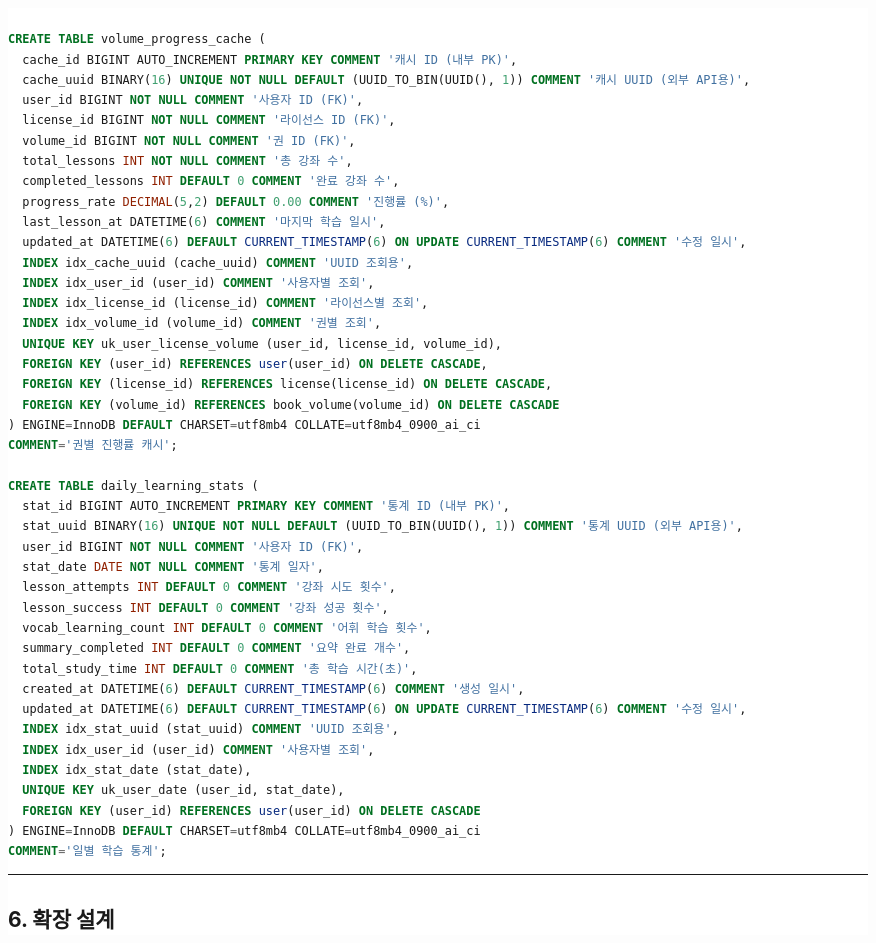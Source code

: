 ```sql

CREATE TABLE volume_progress_cache (
  cache_id BIGINT AUTO_INCREMENT PRIMARY KEY COMMENT '캐시 ID (내부 PK)',
  cache_uuid BINARY(16) UNIQUE NOT NULL DEFAULT (UUID_TO_BIN(UUID(), 1)) COMMENT '캐시 UUID (외부 API용)',
  user_id BIGINT NOT NULL COMMENT '사용자 ID (FK)',
  license_id BIGINT NOT NULL COMMENT '라이선스 ID (FK)',
  volume_id BIGINT NOT NULL COMMENT '권 ID (FK)',
  total_lessons INT NOT NULL COMMENT '총 강좌 수',
  completed_lessons INT DEFAULT 0 COMMENT '완료 강좌 수',
  progress_rate DECIMAL(5,2) DEFAULT 0.00 COMMENT '진행률 (%)',
  last_lesson_at DATETIME(6) COMMENT '마지막 학습 일시',
  updated_at DATETIME(6) DEFAULT CURRENT_TIMESTAMP(6) ON UPDATE CURRENT_TIMESTAMP(6) COMMENT '수정 일시',
  INDEX idx_cache_uuid (cache_uuid) COMMENT 'UUID 조회용',
  INDEX idx_user_id (user_id) COMMENT '사용자별 조회',
  INDEX idx_license_id (license_id) COMMENT '라이선스별 조회',
  INDEX idx_volume_id (volume_id) COMMENT '권별 조회',
  UNIQUE KEY uk_user_license_volume (user_id, license_id, volume_id),
  FOREIGN KEY (user_id) REFERENCES user(user_id) ON DELETE CASCADE,
  FOREIGN KEY (license_id) REFERENCES license(license_id) ON DELETE CASCADE,
  FOREIGN KEY (volume_id) REFERENCES book_volume(volume_id) ON DELETE CASCADE
) ENGINE=InnoDB DEFAULT CHARSET=utf8mb4 COLLATE=utf8mb4_0900_ai_ci
COMMENT='권별 진행률 캐시';

CREATE TABLE daily_learning_stats (
  stat_id BIGINT AUTO_INCREMENT PRIMARY KEY COMMENT '통계 ID (내부 PK)',
  stat_uuid BINARY(16) UNIQUE NOT NULL DEFAULT (UUID_TO_BIN(UUID(), 1)) COMMENT '통계 UUID (외부 API용)',
  user_id BIGINT NOT NULL COMMENT '사용자 ID (FK)',
  stat_date DATE NOT NULL COMMENT '통계 일자',
  lesson_attempts INT DEFAULT 0 COMMENT '강좌 시도 횟수',
  lesson_success INT DEFAULT 0 COMMENT '강좌 성공 횟수',
  vocab_learning_count INT DEFAULT 0 COMMENT '어휘 학습 횟수',
  summary_completed INT DEFAULT 0 COMMENT '요약 완료 개수',
  total_study_time INT DEFAULT 0 COMMENT '총 학습 시간(초)',
  created_at DATETIME(6) DEFAULT CURRENT_TIMESTAMP(6) COMMENT '생성 일시',
  updated_at DATETIME(6) DEFAULT CURRENT_TIMESTAMP(6) ON UPDATE CURRENT_TIMESTAMP(6) COMMENT '수정 일시',
  INDEX idx_stat_uuid (stat_uuid) COMMENT 'UUID 조회용',
  INDEX idx_user_id (user_id) COMMENT '사용자별 조회',
  INDEX idx_stat_date (stat_date),
  UNIQUE KEY uk_user_date (user_id, stat_date),
  FOREIGN KEY (user_id) REFERENCES user(user_id) ON DELETE CASCADE
) ENGINE=InnoDB DEFAULT CHARSET=utf8mb4 COLLATE=utf8mb4_0900_ai_ci
COMMENT='일별 학습 통계';
```

---

## 6. 확장 설계

